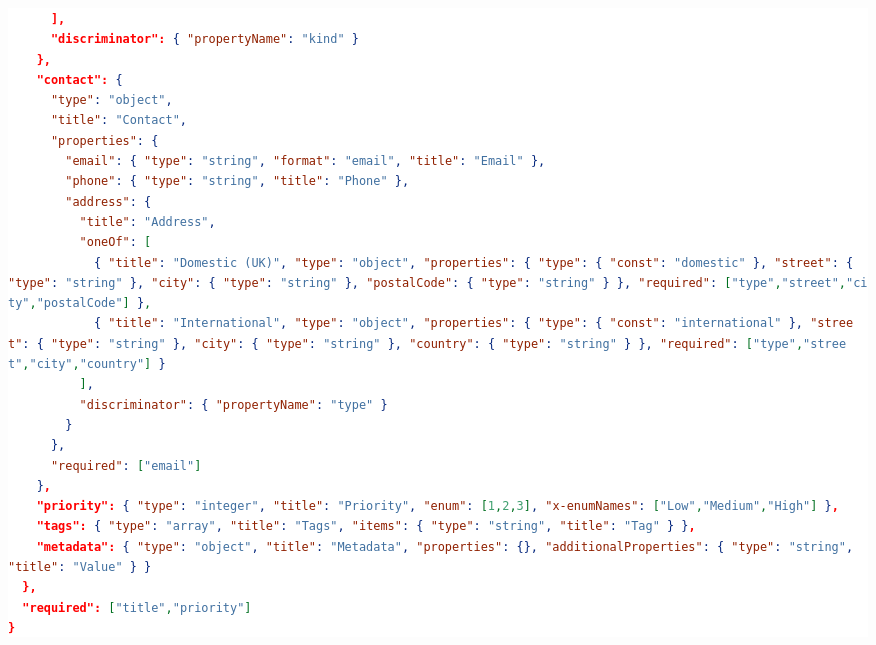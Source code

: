 ```json
      ],
      "discriminator": { "propertyName": "kind" }
    },
    "contact": {
      "type": "object",
      "title": "Contact",
      "properties": {
        "email": { "type": "string", "format": "email", "title": "Email" },
        "phone": { "type": "string", "title": "Phone" },
        "address": {
          "title": "Address",
          "oneOf": [
            { "title": "Domestic (UK)", "type": "object", "properties": { "type": { "const": "domestic" }, "street": { "type": "string" }, "city": { "type": "string" }, "postalCode": { "type": "string" } }, "required": ["type","street","city","postalCode"] },
            { "title": "International", "type": "object", "properties": { "type": { "const": "international" }, "street": { "type": "string" }, "city": { "type": "string" }, "country": { "type": "string" } }, "required": ["type","street","city","country"] }
          ],
          "discriminator": { "propertyName": "type" }
        }
      },
      "required": ["email"]
    },
    "priority": { "type": "integer", "title": "Priority", "enum": [1,2,3], "x-enumNames": ["Low","Medium","High"] },
    "tags": { "type": "array", "title": "Tags", "items": { "type": "string", "title": "Tag" } },
    "metadata": { "type": "object", "title": "Metadata", "properties": {}, "additionalProperties": { "type": "string", "title": "Value" } }
  },
  "required": ["title","priority"]
}
```

